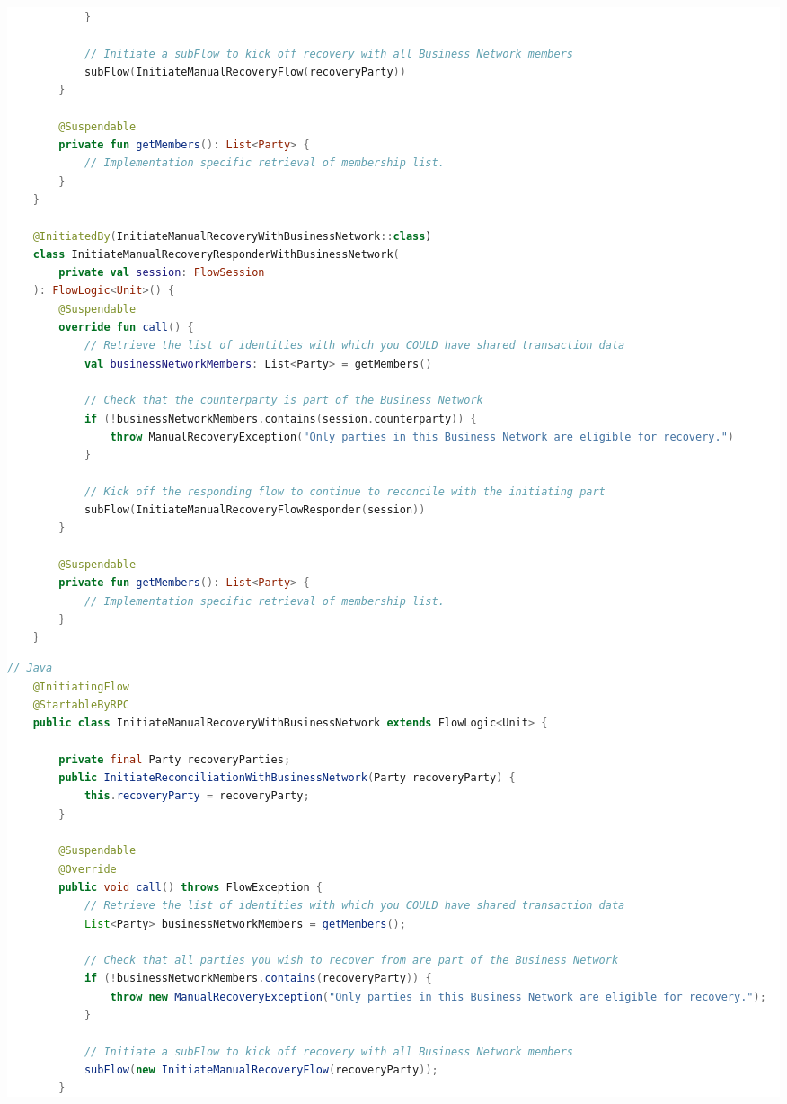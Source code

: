 ```kotlin
            }

            // Initiate a subFlow to kick off recovery with all Business Network members
            subFlow(InitiateManualRecoveryFlow(recoveryParty))
        }

        @Suspendable
        private fun getMembers(): List<Party> {
            // Implementation specific retrieval of membership list.
        }
    }

    @InitiatedBy(InitiateManualRecoveryWithBusinessNetwork::class)
    class InitiateManualRecoveryResponderWithBusinessNetwork(
        private val session: FlowSession
    ): FlowLogic<Unit>() {
        @Suspendable
        override fun call() {
            // Retrieve the list of identities with which you COULD have shared transaction data
            val businessNetworkMembers: List<Party> = getMembers()

            // Check that the counterparty is part of the Business Network
            if (!businessNetworkMembers.contains(session.counterparty)) {
                throw ManualRecoveryException("Only parties in this Business Network are eligible for recovery.")
            }

            // Kick off the responding flow to continue to reconcile with the initiating part
            subFlow(InitiateManualRecoveryFlowResponder(session))
        }

        @Suspendable
        private fun getMembers(): List<Party> {
            // Implementation specific retrieval of membership list.
        }
    }
```
```java
// Java
    @InitiatingFlow
    @StartableByRPC
    public class InitiateManualRecoveryWithBusinessNetwork extends FlowLogic<Unit> {

        private final Party recoveryParties;
        public InitiateReconciliationWithBusinessNetwork(Party recoveryParty) {
            this.recoveryParty = recoveryParty;
        }

        @Suspendable
        @Override
        public void call() throws FlowException {
            // Retrieve the list of identities with which you COULD have shared transaction data
            List<Party> businessNetworkMembers = getMembers();

            // Check that all parties you wish to recover from are part of the Business Network
            if (!businessNetworkMembers.contains(recoveryParty)) {
                throw new ManualRecoveryException("Only parties in this Business Network are eligible for recovery.");
            }

            // Initiate a subFlow to kick off recovery with all Business Network members
            subFlow(new InitiateManualRecoveryFlow(recoveryParty));
        }
```